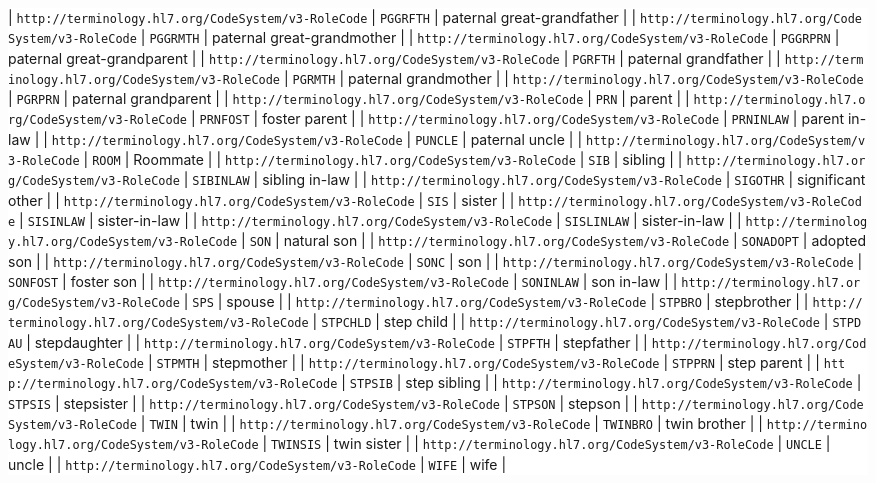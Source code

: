 | `http://terminology.hl7.org/CodeSystem/v3-RoleCode` | `PGGRFTH` | paternal great-grandfather |
| `http://terminology.hl7.org/CodeSystem/v3-RoleCode` | `PGGRMTH` | paternal great-grandmother |
| `http://terminology.hl7.org/CodeSystem/v3-RoleCode` | `PGGRPRN` | paternal great-grandparent |
| `http://terminology.hl7.org/CodeSystem/v3-RoleCode` | `PGRFTH` | paternal grandfather |
| `http://terminology.hl7.org/CodeSystem/v3-RoleCode` | `PGRMTH` | paternal grandmother |
| `http://terminology.hl7.org/CodeSystem/v3-RoleCode` | `PGRPRN` | paternal grandparent |
| `http://terminology.hl7.org/CodeSystem/v3-RoleCode` | `PRN` | parent |
| `http://terminology.hl7.org/CodeSystem/v3-RoleCode` | `PRNFOST` | foster parent |
| `http://terminology.hl7.org/CodeSystem/v3-RoleCode` | `PRNINLAW` | parent in-law |
| `http://terminology.hl7.org/CodeSystem/v3-RoleCode` | `PUNCLE` | paternal uncle |
| `http://terminology.hl7.org/CodeSystem/v3-RoleCode` | `ROOM` | Roommate |
| `http://terminology.hl7.org/CodeSystem/v3-RoleCode` | `SIB` | sibling |
| `http://terminology.hl7.org/CodeSystem/v3-RoleCode` | `SIBINLAW` | sibling in-law |
| `http://terminology.hl7.org/CodeSystem/v3-RoleCode` | `SIGOTHR` | significant other |
| `http://terminology.hl7.org/CodeSystem/v3-RoleCode` | `SIS` | sister |
| `http://terminology.hl7.org/CodeSystem/v3-RoleCode` | `SISINLAW` | sister-in-law |
| `http://terminology.hl7.org/CodeSystem/v3-RoleCode` | `SISLINLAW` | sister-in-law |
| `http://terminology.hl7.org/CodeSystem/v3-RoleCode` | `SON` | natural son |
| `http://terminology.hl7.org/CodeSystem/v3-RoleCode` | `SONADOPT` | adopted son |
| `http://terminology.hl7.org/CodeSystem/v3-RoleCode` | `SONC` | son |
| `http://terminology.hl7.org/CodeSystem/v3-RoleCode` | `SONFOST` | foster son |
| `http://terminology.hl7.org/CodeSystem/v3-RoleCode` | `SONINLAW` | son in-law |
| `http://terminology.hl7.org/CodeSystem/v3-RoleCode` | `SPS` | spouse |
| `http://terminology.hl7.org/CodeSystem/v3-RoleCode` | `STPBRO` | stepbrother |
| `http://terminology.hl7.org/CodeSystem/v3-RoleCode` | `STPCHLD` | step child |
| `http://terminology.hl7.org/CodeSystem/v3-RoleCode` | `STPDAU` | stepdaughter |
| `http://terminology.hl7.org/CodeSystem/v3-RoleCode` | `STPFTH` | stepfather |
| `http://terminology.hl7.org/CodeSystem/v3-RoleCode` | `STPMTH` | stepmother |
| `http://terminology.hl7.org/CodeSystem/v3-RoleCode` | `STPPRN` | step parent |
| `http://terminology.hl7.org/CodeSystem/v3-RoleCode` | `STPSIB` | step sibling |
| `http://terminology.hl7.org/CodeSystem/v3-RoleCode` | `STPSIS` | stepsister |
| `http://terminology.hl7.org/CodeSystem/v3-RoleCode` | `STPSON` | stepson |
| `http://terminology.hl7.org/CodeSystem/v3-RoleCode` | `TWIN` | twin |
| `http://terminology.hl7.org/CodeSystem/v3-RoleCode` | `TWINBRO` | twin brother |
| `http://terminology.hl7.org/CodeSystem/v3-RoleCode` | `TWINSIS` | twin sister |
| `http://terminology.hl7.org/CodeSystem/v3-RoleCode` | `UNCLE` | uncle |
| `http://terminology.hl7.org/CodeSystem/v3-RoleCode` | `WIFE` | wife |